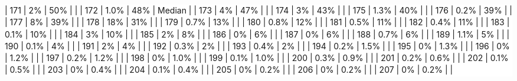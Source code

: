 | 171 | 2% | 50% |  |
| 172 | 1.0% | 48% | Median |
| 173 | 4% | 47% |  |
| 174 | 3% | 43% |  |
| 175 | 1.3% | 40% |  |
| 176 | 0.2% | 39% |  |
| 177 | 8% | 39% |  |
| 178 | 18% | 31% |  |
| 179 | 0.7% | 13% |  |
| 180 | 0.8% | 12% |  |
| 181 | 0.5% | 11% |  |
| 182 | 0.4% | 11% |  |
| 183 | 0.1% | 10% |  |
| 184 | 3% | 10% |  |
| 185 | 2% | 8% |  |
| 186 | 0% | 6% |  |
| 187 | 0% | 6% |  |
| 188 | 0.7% | 6% |  |
| 189 | 1.1% | 5% |  |
| 190 | 0.1% | 4% |  |
| 191 | 2% | 4% |  |
| 192 | 0.3% | 2% |  |
| 193 | 0.4% | 2% |  |
| 194 | 0.2% | 1.5% |  |
| 195 | 0% | 1.3% |  |
| 196 | 0% | 1.2% |  |
| 197 | 0.2% | 1.2% |  |
| 198 | 0% | 1.0% |  |
| 199 | 0.1% | 1.0% |  |
| 200 | 0.3% | 0.9% |  |
| 201 | 0.2% | 0.6% |  |
| 202 | 0.1% | 0.5% |  |
| 203 | 0% | 0.4% |  |
| 204 | 0.1% | 0.4% |  |
| 205 | 0% | 0.2% |  |
| 206 | 0% | 0.2% |  |
| 207 | 0% | 0.2% |  |
